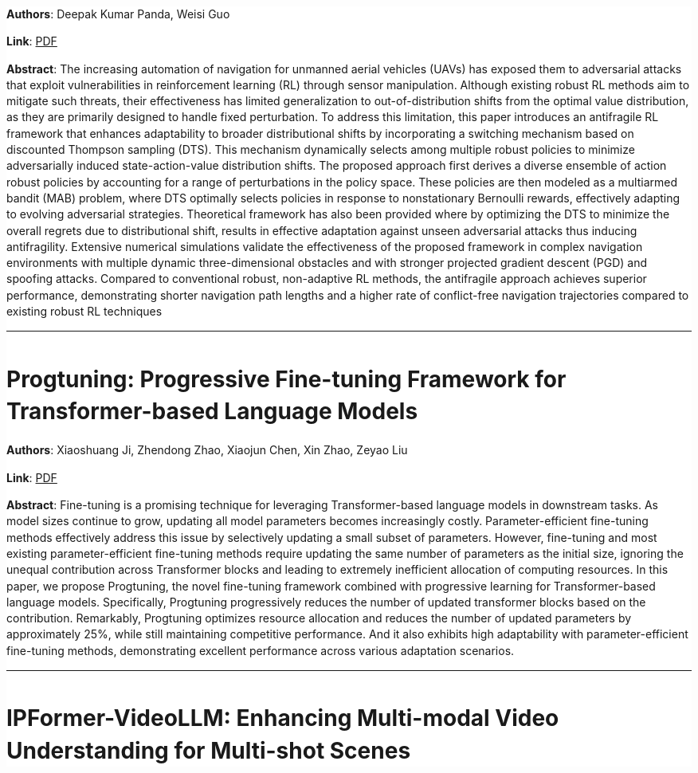 **Authors**: Deepak Kumar Panda, Weisi Guo  

**Link**: [PDF](https://arxiv.org/pdf/2506.21127)  

**Abstract**: The increasing automation of navigation for unmanned aerial vehicles (UAVs) has exposed them to adversarial attacks that exploit vulnerabilities in reinforcement learning (RL) through sensor manipulation. Although existing robust RL methods aim to mitigate such threats, their effectiveness has limited generalization to out-of-distribution shifts from the optimal value distribution, as they are primarily designed to handle fixed perturbation. To address this limitation, this paper introduces an antifragile RL framework that enhances adaptability to broader distributional shifts by incorporating a switching mechanism based on discounted Thompson sampling (DTS). This mechanism dynamically selects among multiple robust policies to minimize adversarially induced state-action-value distribution shifts. The proposed approach first derives a diverse ensemble of action robust policies by accounting for a range of perturbations in the policy space. These policies are then modeled as a multiarmed bandit (MAB) problem, where DTS optimally selects policies in response to nonstationary Bernoulli rewards, effectively adapting to evolving adversarial strategies. Theoretical framework has also been provided where by optimizing the DTS to minimize the overall regrets due to distributional shift, results in effective adaptation against unseen adversarial attacks thus inducing antifragility. Extensive numerical simulations validate the effectiveness of the proposed framework in complex navigation environments with multiple dynamic three-dimensional obstacles and with stronger projected gradient descent (PGD) and spoofing attacks. Compared to conventional robust, non-adaptive RL methods, the antifragile approach achieves superior performance, demonstrating shorter navigation path lengths and a higher rate of conflict-free navigation trajectories compared to existing robust RL techniques 

---
# Progtuning: Progressive Fine-tuning Framework for Transformer-based Language Models 

**Authors**: Xiaoshuang Ji, Zhendong Zhao, Xiaojun Chen, Xin Zhao, Zeyao Liu  

**Link**: [PDF](https://arxiv.org/pdf/2506.21119)  

**Abstract**: Fine-tuning is a promising technique for leveraging Transformer-based language models in downstream tasks. As model sizes continue to grow, updating all model parameters becomes increasingly costly. Parameter-efficient fine-tuning methods effectively address this issue by selectively updating a small subset of parameters. However, fine-tuning and most existing parameter-efficient fine-tuning methods require updating the same number of parameters as the initial size, ignoring the unequal contribution across Transformer blocks and leading to extremely inefficient allocation of computing resources. In this paper, we propose Progtuning, the novel fine-tuning framework combined with progressive learning for Transformer-based language models. Specifically, Progtuning progressively reduces the number of updated transformer blocks based on the contribution. Remarkably, Progtuning optimizes resource allocation and reduces the number of updated parameters by approximately 25\%, while still maintaining competitive performance. And it also exhibits high adaptability with parameter-efficient fine-tuning methods, demonstrating excellent performance across various adaptation scenarios. 

---
# IPFormer-VideoLLM: Enhancing Multi-modal Video Understanding for Multi-shot Scenes 
